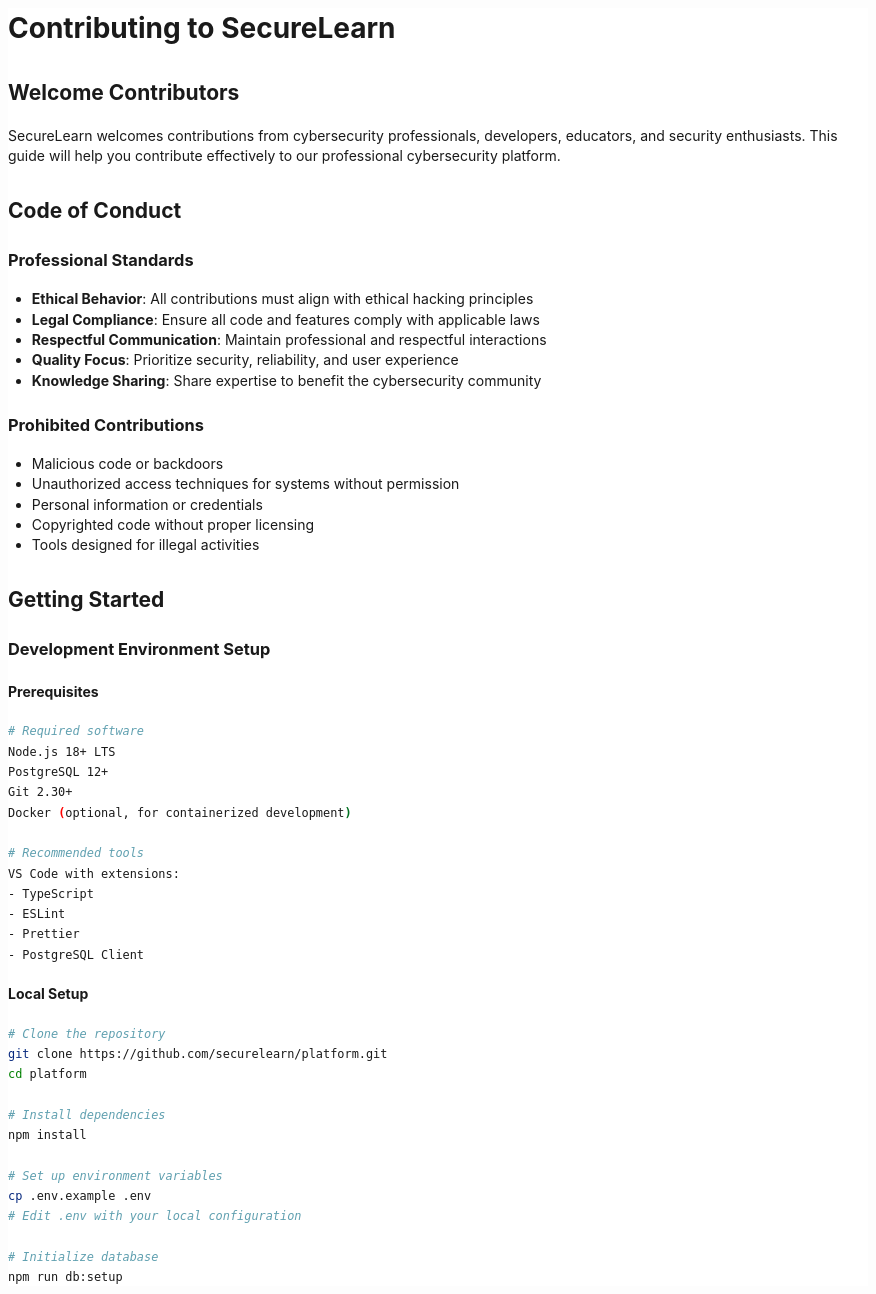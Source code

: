 # Contributing to SecureLearn

## Welcome Contributors

SecureLearn welcomes contributions from cybersecurity professionals, developers, educators, and security enthusiasts. This guide will help you contribute effectively to our professional cybersecurity platform.

## Code of Conduct

### Professional Standards
- **Ethical Behavior**: All contributions must align with ethical hacking principles
- **Legal Compliance**: Ensure all code and features comply with applicable laws
- **Respectful Communication**: Maintain professional and respectful interactions
- **Quality Focus**: Prioritize security, reliability, and user experience
- **Knowledge Sharing**: Share expertise to benefit the cybersecurity community

### Prohibited Contributions
- Malicious code or backdoors
- Unauthorized access techniques for systems without permission
- Personal information or credentials
- Copyrighted code without proper licensing
- Tools designed for illegal activities

## Getting Started

### Development Environment Setup

#### Prerequisites
```bash
# Required software
Node.js 18+ LTS
PostgreSQL 12+
Git 2.30+
Docker (optional, for containerized development)

# Recommended tools
VS Code with extensions:
- TypeScript
- ESLint
- Prettier
- PostgreSQL Client
```

#### Local Setup
```bash
# Clone the repository
git clone https://github.com/securelearn/platform.git
cd platform

# Install dependencies
npm install

# Set up environment variables
cp .env.example .env
# Edit .env with your local configuration

# Initialize database
npm run db:setup

```